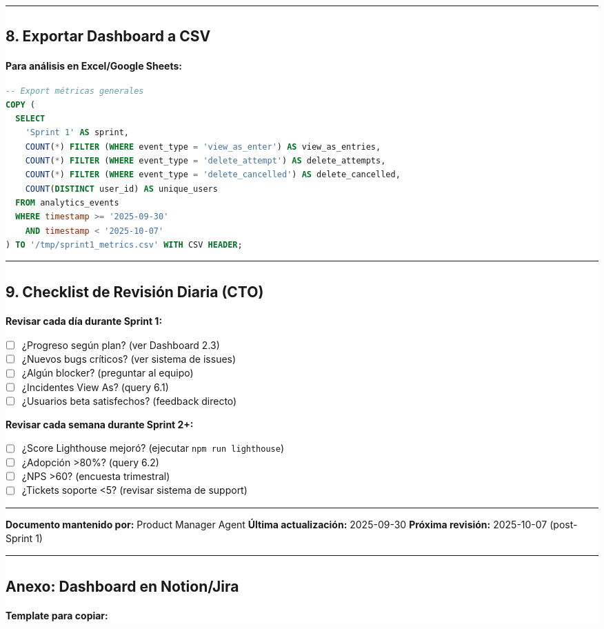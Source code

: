 ```sql
```

---

## 8. Exportar Dashboard a CSV

**Para análisis en Excel/Google Sheets:**

```sql
-- Export métricas generales
COPY (
  SELECT
    'Sprint 1' AS sprint,
    COUNT(*) FILTER (WHERE event_type = 'view_as_enter') AS view_as_entries,
    COUNT(*) FILTER (WHERE event_type = 'delete_attempt') AS delete_attempts,
    COUNT(*) FILTER (WHERE event_type = 'delete_cancelled') AS delete_cancelled,
    COUNT(DISTINCT user_id) AS unique_users
  FROM analytics_events
  WHERE timestamp >= '2025-09-30'
    AND timestamp < '2025-10-07'
) TO '/tmp/sprint1_metrics.csv' WITH CSV HEADER;
```

---

## 9. Checklist de Revisión Diaria (CTO)

**Revisar cada día durante Sprint 1:**

- [ ] ¿Progreso según plan? (ver Dashboard 2.3)
- [ ] ¿Nuevos bugs críticos? (ver sistema de issues)
- [ ] ¿Algún blocker? (preguntar al equipo)
- [ ] ¿Incidentes View As? (query 6.1)
- [ ] ¿Usuarios beta satisfechos? (feedback directo)

**Revisar cada semana durante Sprint 2+:**

- [ ] ¿Score Lighthouse mejoró? (ejecutar `npm run lighthouse`)
- [ ] ¿Adopción >80%? (query 6.2)
- [ ] ¿NPS >60? (encuesta trimestral)
- [ ] ¿Tickets soporte <5? (revisar sistema de support)

---

**Documento mantenido por:** Product Manager Agent
**Última actualización:** 2025-09-30
**Próxima revisión:** 2025-10-07 (post-Sprint 1)

---

## Anexo: Dashboard en Notion/Jira

**Template para copiar:**
